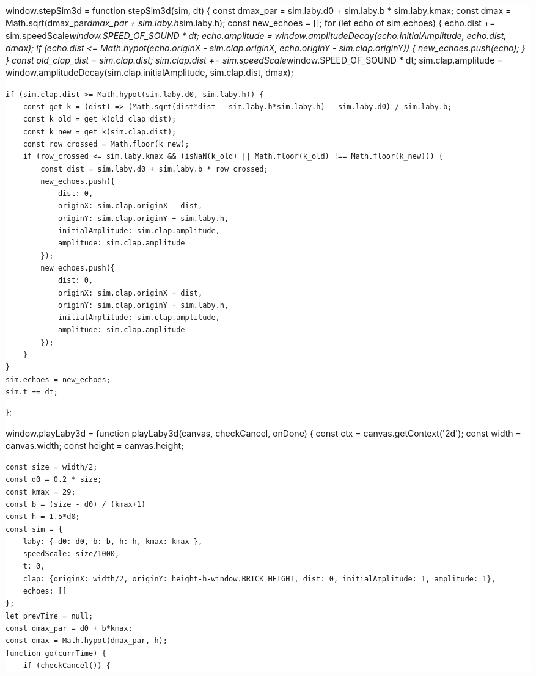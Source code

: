 window.stepSim3d = function stepSim3d(sim, dt) {
	const dmax_par = sim.laby.d0 + sim.laby.b * sim.laby.kmax;
	const dmax = Math.sqrt(dmax_par*dmax_par + sim.laby.h*sim.laby.h);
	const new_echoes = [];
	for (let echo of sim.echoes) {
		echo.dist += sim.speedScale*window.SPEED_OF_SOUND * dt;
		echo.amplitude = window.amplitudeDecay(echo.initialAmplitude, echo.dist, dmax);
		if (echo.dist <= Math.hypot(echo.originX - sim.clap.originX, echo.originY - sim.clap.originY)) {
			new_echoes.push(echo);
		}
	}
	const old_clap_dist = sim.clap.dist;
	sim.clap.dist += sim.speedScale*window.SPEED_OF_SOUND * dt;
	sim.clap.amplitude = window.amplitudeDecay(sim.clap.initialAmplitude, sim.clap.dist, dmax);

	if (sim.clap.dist >= Math.hypot(sim.laby.d0, sim.laby.h)) {
		const get_k = (dist) => (Math.sqrt(dist*dist - sim.laby.h*sim.laby.h) - sim.laby.d0) / sim.laby.b;
		const k_old = get_k(old_clap_dist);
		const k_new = get_k(sim.clap.dist);
		const row_crossed = Math.floor(k_new);
		if (row_crossed <= sim.laby.kmax && (isNaN(k_old) || Math.floor(k_old) !== Math.floor(k_new))) {
			const dist = sim.laby.d0 + sim.laby.b * row_crossed;
			new_echoes.push({
				dist: 0,
				originX: sim.clap.originX - dist,
				originY: sim.clap.originY + sim.laby.h,
				initialAmplitude: sim.clap.amplitude,
				amplitude: sim.clap.amplitude
			});
			new_echoes.push({
				dist: 0,
				originX: sim.clap.originX + dist,
				originY: sim.clap.originY + sim.laby.h,
				initialAmplitude: sim.clap.amplitude,
				amplitude: sim.clap.amplitude
			});
		}
	}
	sim.echoes = new_echoes;
	sim.t += dt;
};

window.playLaby3d = function playLaby3d(canvas, checkCancel, onDone) {
	const ctx = canvas.getContext('2d');
	const width = canvas.width;
	const height = canvas.height;

	const size = width/2;
	const d0 = 0.2 * size;
	const kmax = 29;
	const b = (size - d0) / (kmax+1)
	const h = 1.5*d0;
	const sim = {
		laby: { d0: d0, b: b, h: h, kmax: kmax },
		speedScale: size/1000,
		t: 0,
		clap: {originX: width/2, originY: height-h-window.BRICK_HEIGHT, dist: 0, initialAmplitude: 1, amplitude: 1},
		echoes: []
	};
	let prevTime = null;
	const dmax_par = d0 + b*kmax;
	const dmax = Math.hypot(dmax_par, h);
	function go(currTime) {
		if (checkCancel()) {